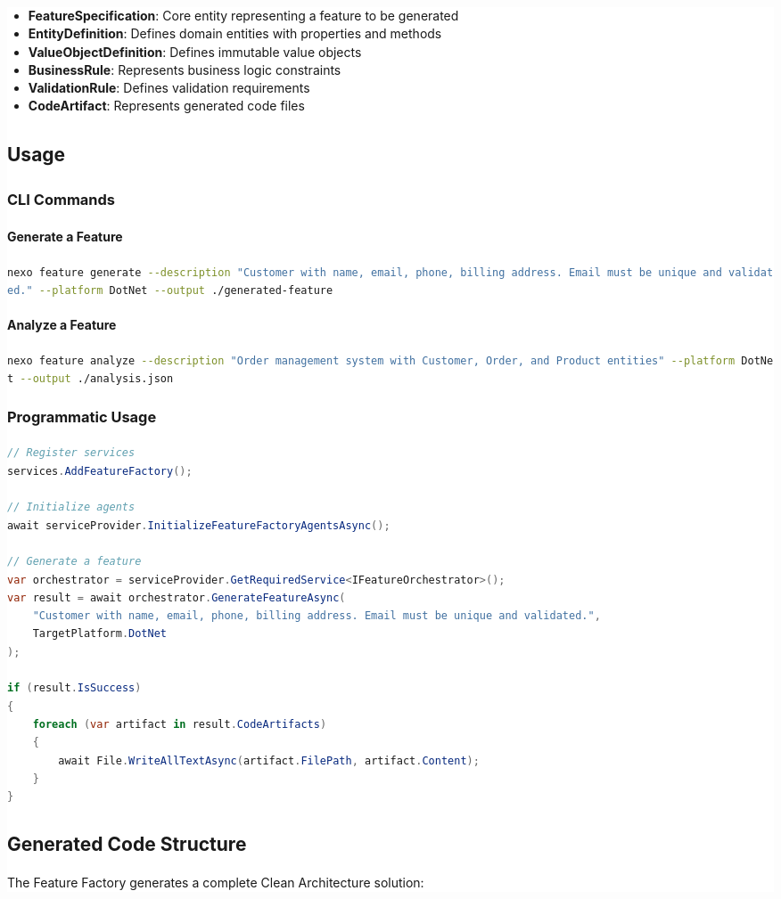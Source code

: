 - **FeatureSpecification**: Core entity representing a feature to be generated
- **EntityDefinition**: Defines domain entities with properties and methods
- **ValueObjectDefinition**: Defines immutable value objects
- **BusinessRule**: Represents business logic constraints
- **ValidationRule**: Defines validation requirements
- **CodeArtifact**: Represents generated code files

## Usage

### CLI Commands

#### Generate a Feature
```bash
nexo feature generate --description "Customer with name, email, phone, billing address. Email must be unique and validated." --platform DotNet --output ./generated-feature
```

#### Analyze a Feature
```bash
nexo feature analyze --description "Order management system with Customer, Order, and Product entities" --platform DotNet --output ./analysis.json
```

### Programmatic Usage

```csharp
// Register services
services.AddFeatureFactory();

// Initialize agents
await serviceProvider.InitializeFeatureFactoryAgentsAsync();

// Generate a feature
var orchestrator = serviceProvider.GetRequiredService<IFeatureOrchestrator>();
var result = await orchestrator.GenerateFeatureAsync(
    "Customer with name, email, phone, billing address. Email must be unique and validated.",
    TargetPlatform.DotNet
);

if (result.IsSuccess)
{
    foreach (var artifact in result.CodeArtifacts)
    {
        await File.WriteAllTextAsync(artifact.FilePath, artifact.Content);
    }
}
```

## Generated Code Structure

The Feature Factory generates a complete Clean Architecture solution:
